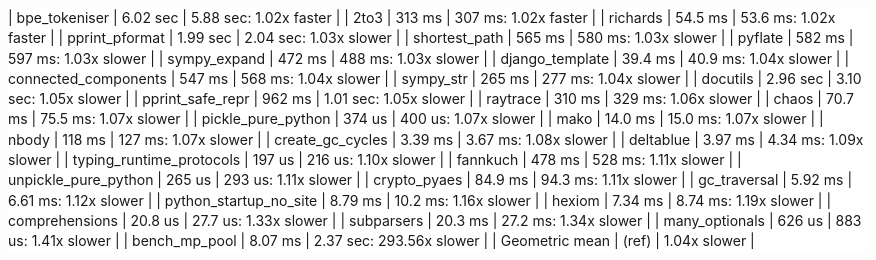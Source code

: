 | bpe_tokeniser              | 6.02 sec                                                 | 5.88 sec: 1.02x faster                                                     |
| 2to3                       | 313 ms                                                   | 307 ms: 1.02x faster                                                       |
| richards                   | 54.5 ms                                                  | 53.6 ms: 1.02x faster                                                      |
| pprint_pformat             | 1.99 sec                                                 | 2.04 sec: 1.03x slower                                                     |
| shortest_path              | 565 ms                                                   | 580 ms: 1.03x slower                                                       |
| pyflate                    | 582 ms                                                   | 597 ms: 1.03x slower                                                       |
| sympy_expand               | 472 ms                                                   | 488 ms: 1.03x slower                                                       |
| django_template            | 39.4 ms                                                  | 40.9 ms: 1.04x slower                                                      |
| connected_components       | 547 ms                                                   | 568 ms: 1.04x slower                                                       |
| sympy_str                  | 265 ms                                                   | 277 ms: 1.04x slower                                                       |
| docutils                   | 2.96 sec                                                 | 3.10 sec: 1.05x slower                                                     |
| pprint_safe_repr           | 962 ms                                                   | 1.01 sec: 1.05x slower                                                     |
| raytrace                   | 310 ms                                                   | 329 ms: 1.06x slower                                                       |
| chaos                      | 70.7 ms                                                  | 75.5 ms: 1.07x slower                                                      |
| pickle_pure_python         | 374 us                                                   | 400 us: 1.07x slower                                                       |
| mako                       | 14.0 ms                                                  | 15.0 ms: 1.07x slower                                                      |
| nbody                      | 118 ms                                                   | 127 ms: 1.07x slower                                                       |
| create_gc_cycles           | 3.39 ms                                                  | 3.67 ms: 1.08x slower                                                      |
| deltablue                  | 3.97 ms                                                  | 4.34 ms: 1.09x slower                                                      |
| typing_runtime_protocols   | 197 us                                                   | 216 us: 1.10x slower                                                       |
| fannkuch                   | 478 ms                                                   | 528 ms: 1.11x slower                                                       |
| unpickle_pure_python       | 265 us                                                   | 293 us: 1.11x slower                                                       |
| crypto_pyaes               | 84.9 ms                                                  | 94.3 ms: 1.11x slower                                                      |
| gc_traversal               | 5.92 ms                                                  | 6.61 ms: 1.12x slower                                                      |
| python_startup_no_site     | 8.79 ms                                                  | 10.2 ms: 1.16x slower                                                      |
| hexiom                     | 7.34 ms                                                  | 8.74 ms: 1.19x slower                                                      |
| comprehensions             | 20.8 us                                                  | 27.7 us: 1.33x slower                                                      |
| subparsers                 | 20.3 ms                                                  | 27.2 ms: 1.34x slower                                                      |
| many_optionals             | 626 us                                                   | 883 us: 1.41x slower                                                       |
| bench_mp_pool              | 8.07 ms                                                  | 2.37 sec: 293.56x slower                                                   |
| Geometric mean             | (ref)                                                    | 1.04x slower                                                               |
